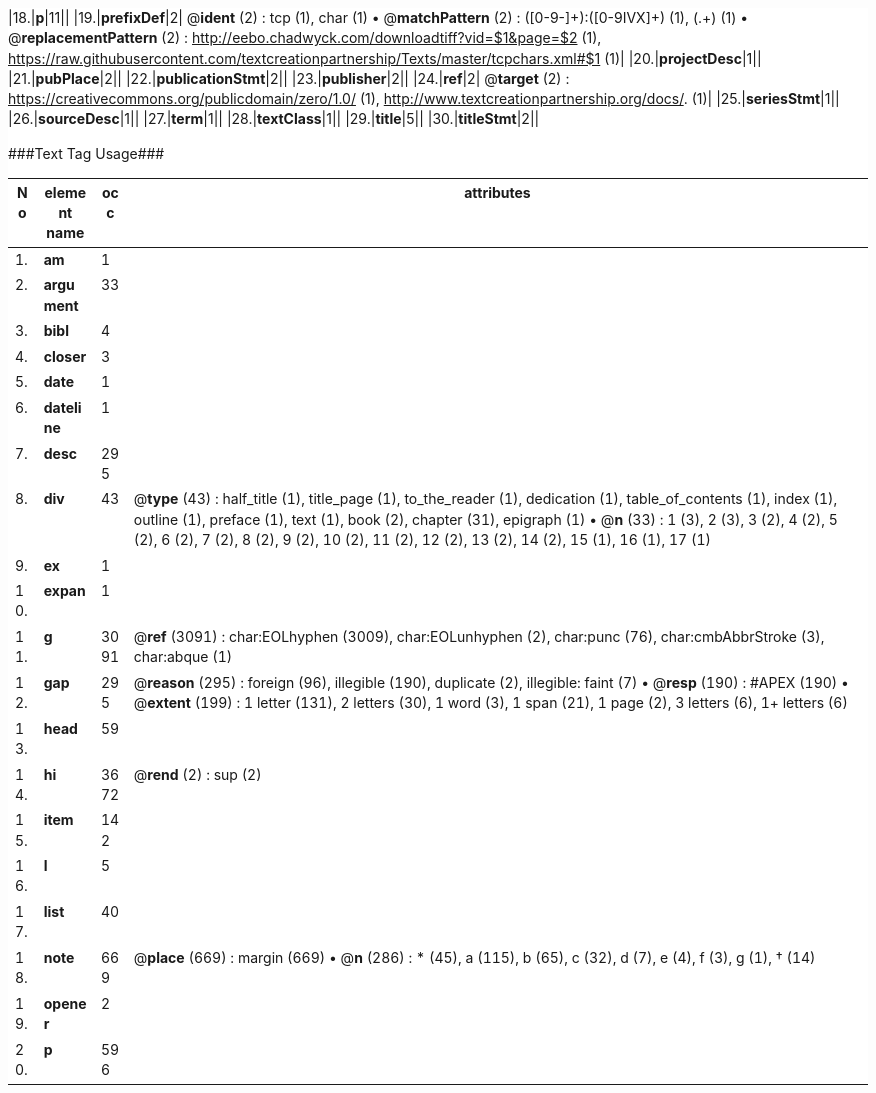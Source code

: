 |18.|__p__|11||
|19.|__prefixDef__|2| @__ident__ (2) : tcp (1), char (1)  •  @__matchPattern__ (2) : ([0-9\-]+):([0-9IVX]+) (1), (.+) (1)  •  @__replacementPattern__ (2) : http://eebo.chadwyck.com/downloadtiff?vid=$1&page=$2 (1), https://raw.githubusercontent.com/textcreationpartnership/Texts/master/tcpchars.xml#$1 (1)|
|20.|__projectDesc__|1||
|21.|__pubPlace__|2||
|22.|__publicationStmt__|2||
|23.|__publisher__|2||
|24.|__ref__|2| @__target__ (2) : https://creativecommons.org/publicdomain/zero/1.0/ (1), http://www.textcreationpartnership.org/docs/. (1)|
|25.|__seriesStmt__|1||
|26.|__sourceDesc__|1||
|27.|__term__|1||
|28.|__textClass__|1||
|29.|__title__|5||
|30.|__titleStmt__|2||


###Text Tag Usage###

|No|element name|occ|attributes|
|---|---|---|---|
|1.|__am__|1||
|2.|__argument__|33||
|3.|__bibl__|4||
|4.|__closer__|3||
|5.|__date__|1||
|6.|__dateline__|1||
|7.|__desc__|295||
|8.|__div__|43| @__type__ (43) : half_title (1), title_page (1), to_the_reader (1), dedication (1), table_of_contents (1), index (1), outline (1), preface (1), text (1), book (2), chapter (31), epigraph (1)  •  @__n__ (33) : 1 (3), 2 (3), 3 (2), 4 (2), 5 (2), 6 (2), 7 (2), 8 (2), 9 (2), 10 (2), 11 (2), 12 (2), 13 (2), 14 (2), 15 (1), 16 (1), 17 (1)|
|9.|__ex__|1||
|10.|__expan__|1||
|11.|__g__|3091| @__ref__ (3091) : char:EOLhyphen (3009), char:EOLunhyphen (2), char:punc (76), char:cmbAbbrStroke (3), char:abque (1)|
|12.|__gap__|295| @__reason__ (295) : foreign (96), illegible (190), duplicate (2), illegible: faint (7)  •  @__resp__ (190) : #APEX (190)  •  @__extent__ (199) : 1 letter (131), 2 letters (30), 1 word (3), 1 span (21), 1 page (2), 3 letters (6), 1+ letters (6)|
|13.|__head__|59||
|14.|__hi__|3672| @__rend__ (2) : sup (2)|
|15.|__item__|142||
|16.|__l__|5||
|17.|__list__|40||
|18.|__note__|669| @__place__ (669) : margin (669)  •  @__n__ (286) : * (45), a (115), b (65), c (32), d (7), e (4), f (3), g (1), † (14)|
|19.|__opener__|2||
|20.|__p__|596||